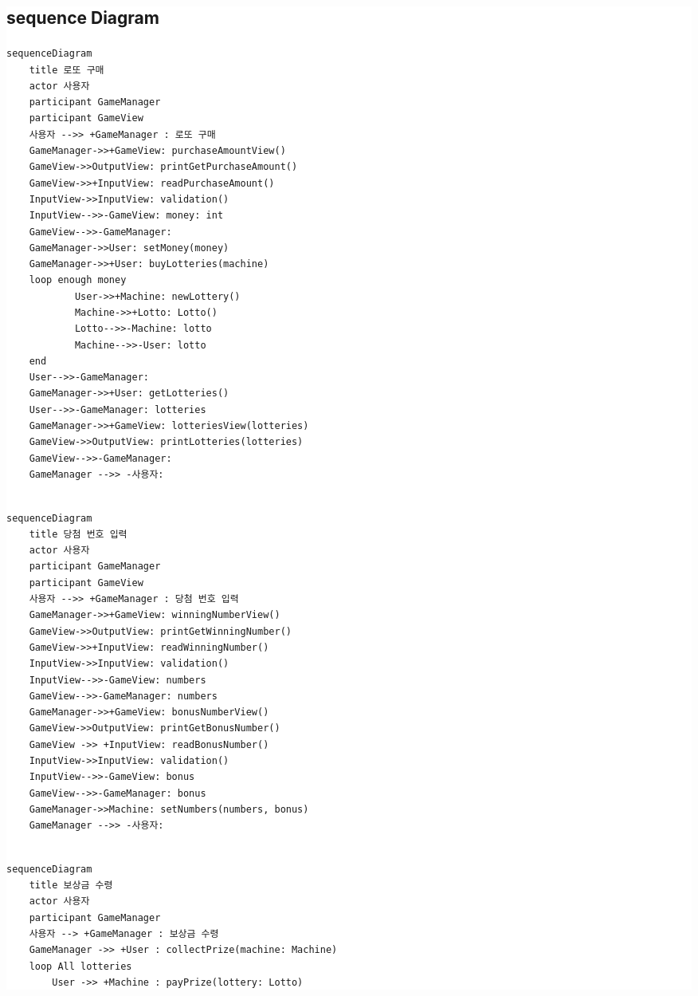 ## sequence Diagram
```mermaid
sequenceDiagram
    title 로또 구매
	actor 사용자
	participant GameManager
	participant GameView
	사용자 -->> +GameManager : 로또 구매
	GameManager->>+GameView: purchaseAmountView()
	GameView->>OutputView: printGetPurchaseAmount()
	GameView->>+InputView: readPurchaseAmount()
	InputView->>InputView: validation()
	InputView-->>-GameView: money: int
	GameView-->>-GameManager: 
	GameManager->>User: setMoney(money)
	GameManager->>+User: buyLotteries(machine)
	loop enough money
			User->>+Machine: newLottery()
			Machine->>+Lotto: Lotto()
			Lotto-->>-Machine: lotto
			Machine-->>-User: lotto
	end
	User-->>-GameManager: 
	GameManager->>+User: getLotteries()
	User-->>-GameManager: lotteries
	GameManager->>+GameView: lotteriesView(lotteries)
	GameView->>OutputView: printLotteries(lotteries)
	GameView-->>-GameManager: 
	GameManager -->> -사용자: 
	
```
```mermaid
sequenceDiagram
    title 당첨 번호 입력
	actor 사용자
	participant GameManager
	participant GameView
	사용자 -->> +GameManager : 당첨 번호 입력
	GameManager->>+GameView: winningNumberView()
	GameView->>OutputView: printGetWinningNumber()
	GameView->>+InputView: readWinningNumber()
	InputView->>InputView: validation()
	InputView-->>-GameView: numbers
	GameView-->>-GameManager: numbers
	GameManager->>+GameView: bonusNumberView()
	GameView->>OutputView: printGetBonusNumber()
	GameView ->> +InputView: readBonusNumber()
	InputView->>InputView: validation()
	InputView-->>-GameView: bonus
	GameView-->>-GameManager: bonus
	GameManager->>Machine: setNumbers(numbers, bonus)
	GameManager -->> -사용자: 
	
```
```mermaid
sequenceDiagram
    title 보상금 수령
	actor 사용자
	participant GameManager
	사용자 --> +GameManager : 보상금 수령
	GameManager ->> +User : collectPrize(machine: Machine)
	loop All lotteries
		User ->> +Machine : payPrize(lottery: Lotto)
```